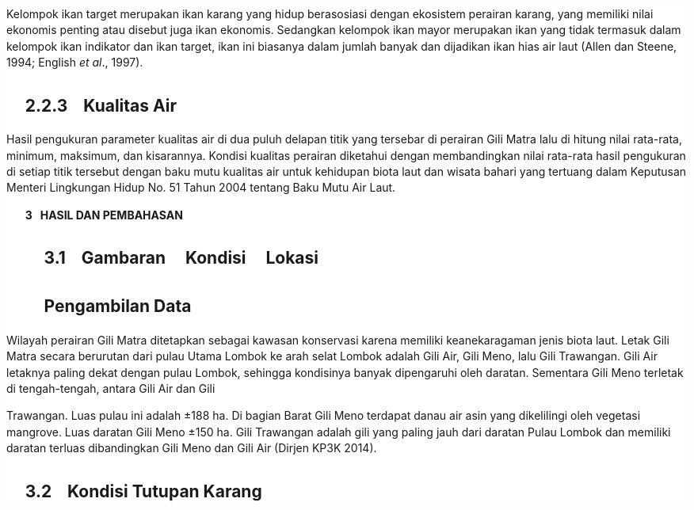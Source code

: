 <p><span class="font10">Kelompok ikan target merupakan ikan karang yang hidup berasosiasi dengan ekosistem perairan karang, yang memiliki nilai ekonomis penting atau disebut juga ikan ekonomis. Sedangkan kelompok ikan mayor merupakan ikan yang tidak termasuk dalam kelompok ikan indikator dan ikan target, ikan ini biasanya dalam jumlah banyak dan dijadikan ikan hias air laut (Allen dan Steene, 1994; English </span><span class="font10" style="font-style:italic;">et al</span><span class="font10">., 1997).</span></p>
<ul style="list-style:none;"><li>
<h2><a name="bookmark24"></a><span class="font10" style="font-weight:bold;"><a name="bookmark25"></a>2.2.3 &nbsp;&nbsp;&nbsp;Kualitas Air</span></h2></li></ul>
<p><span class="font10">Hasil pengukuran parameter kualitas air di dua puluh delapan titik yang tersebar di perairan Gili Matra lalu di hitung nilai rata-rata, minimum, maksimum, dan kisarannya. Kondisi kualitas perairan diketahui dengan membandingkan nilai rata-rata hasil pengukuran di setiap titik tersebut dengan baku mutu kualitas air untuk kehidupan biota laut dan wisata bahari yang tertuang dalam Keputusan Menteri Lingkungan Hidup No. 51 Tahun 2004 tentang Baku Mutu Air Laut.</span></p>
<ul style="list-style:none;"><li>
<p><span class="font10" style="font-weight:bold;">3 &nbsp;&nbsp;HASIL DAN PEMBAHASAN</span></p>
<ul style="list-style:none;">
<li>
<h2><a name="bookmark26"></a><span class="font10" style="font-weight:bold;"><a name="bookmark27"></a>3.1 &nbsp;&nbsp;&nbsp;Gambaran &nbsp;&nbsp;&nbsp;&nbsp;Kondisi &nbsp;&nbsp;&nbsp;&nbsp;Lokasi</span><br><br><span class="font10" style="font-weight:bold;"><a name="bookmark28"></a>Pengambilan Data</span></h2></li></ul></li></ul>
<p><span class="font10">Wilayah perairan Gili Matra ditetapkan sebagai kawasan konservasi karena memiliki keanekaragaman jenis biota laut. Letak Gili Matra secara berurutan dari pulau Utama Lombok ke arah selat Lombok adalah Gili Air, Gili Meno, lalu Gili Trawangan. Gili Air letaknya paling dekat dengan pulau Lombok, sehingga kondisinya banyak dipengaruhi oleh daratan. Sementara Gili Meno terletak di tengah-tengah, antara Gili Air dan Gili</span></p>
<p><span class="font10">Trawangan. Luas pulau ini adalah ±188 ha. Di bagian Barat Gili Meno terdapat danau air asin yang dikelilingi oleh vegetasi mangrove. Luas daratan Gili Meno ±150 ha. Gili Trawangan adalah gili yang paling jauh dari daratan Pulau Lombok dan memiliki daratan terluas dibandingkan Gili Meno dan Gili Air (Dirjen KP3K 2014).</span></p>
<ul style="list-style:none;"><li>
<h2><a name="bookmark29"></a><span class="font10" style="font-weight:bold;"><a name="bookmark30"></a>3.2 &nbsp;&nbsp;&nbsp;Kondisi Tutupan Karang</span></h2></li></ul>